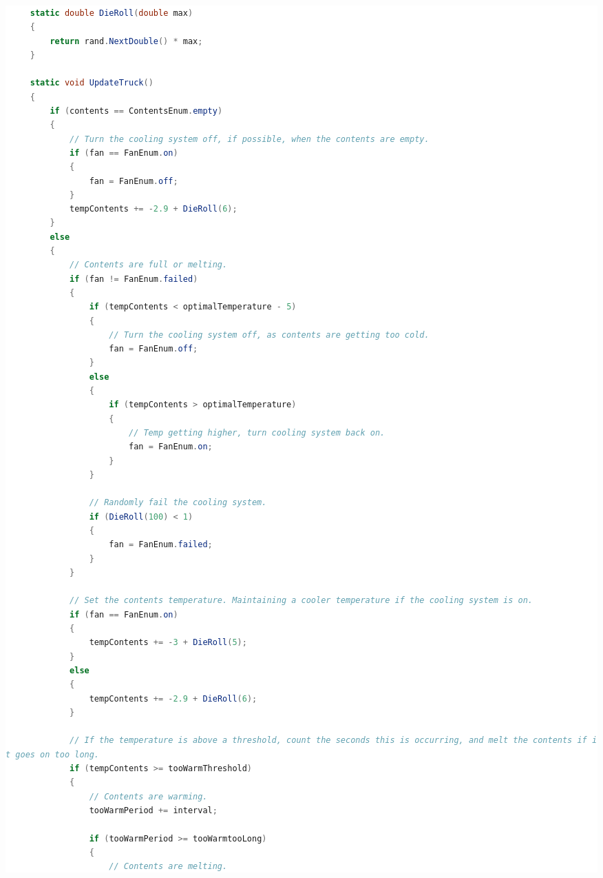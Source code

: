    ```cs
        static double DieRoll(double max)
        {
            return rand.NextDouble() * max;
        }

        static void UpdateTruck()
        {
            if (contents == ContentsEnum.empty)
            {
                // Turn the cooling system off, if possible, when the contents are empty.
                if (fan == FanEnum.on)
                {
                    fan = FanEnum.off;
                }
                tempContents += -2.9 + DieRoll(6);
            }
            else
            {
                // Contents are full or melting.
                if (fan != FanEnum.failed)
                {
                    if (tempContents < optimalTemperature - 5)
                    {
                        // Turn the cooling system off, as contents are getting too cold.
                        fan = FanEnum.off;
                    }
                    else
                    {
                        if (tempContents > optimalTemperature)
                        {
                            // Temp getting higher, turn cooling system back on.
                            fan = FanEnum.on;
                        }
                    }

                    // Randomly fail the cooling system.
                    if (DieRoll(100) < 1)
                    {
                        fan = FanEnum.failed;
                    }
                }

                // Set the contents temperature. Maintaining a cooler temperature if the cooling system is on.
                if (fan == FanEnum.on)
                {
                    tempContents += -3 + DieRoll(5);
                }
                else
                {
                    tempContents += -2.9 + DieRoll(6);
                }

                // If the temperature is above a threshold, count the seconds this is occurring, and melt the contents if it goes on too long.
                if (tempContents >= tooWarmThreshold)
                {
                    // Contents are warming.
                    tooWarmPeriod += interval;

                    if (tooWarmPeriod >= tooWarmtooLong)
                    {
                        // Contents are melting.
   ```